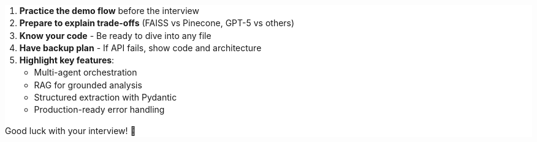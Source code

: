 1. **Practice the demo flow** before the interview
2. **Prepare to explain trade-offs** (FAISS vs Pinecone, GPT-5 vs others)
3. **Know your code** - Be ready to dive into any file
4. **Have backup plan** - If API fails, show code and architecture
5. **Highlight key features**:
   - Multi-agent orchestration
   - RAG for grounded analysis
   - Structured extraction with Pydantic
   - Production-ready error handling

Good luck with your interview! 🚀
